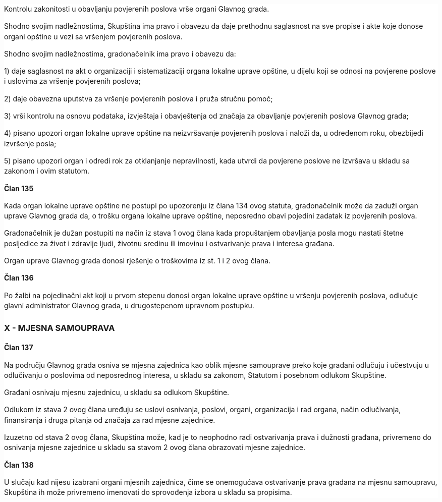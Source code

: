 Kontrolu zakonitosti u obavljanju povjerenih poslova vrše organi Glavnog grada.

Shodno svojim nadležnostima, Skupština ima pravo i obavezu da daje prethodnu saglasnost na sve propise i akte koje donose organi opštine u vezi sa vršenjem povjerenih poslova.

Shodno svojim nadležnostima, gradonačelnik ima pravo i obavezu da:

1\) daje saglasnost na akt o organizaciji i sistematizaciji organa lokalne uprave opštine, u dijelu koji se odnosi na povjerene poslove i uslovima za vršenje povjerenih poslova;

2\) daje obavezna uputstva za vršenje povjerenih poslova i pruža stručnu pomoć;

3\) vrši kontrolu na osnovu podataka, izvještaja i obavještenja od značaja za obavljanje povjerenih poslova Glavnog grada;

4\) pisano upozori organ lokalne uprave opštine na neizvršavanje povjerenih poslova i naloži da, u određenom roku, obezbijedi izvršenje posla;

5\) pisano upozori organ i odredi rok za otklanjanje nepravilnosti, kada utvrdi da povjerene poslove ne izvršava u skladu sa zakonom i ovim statutom.

**Član 135**

Kada organ lokalne uprave opštine ne postupi po upozorenju iz člana 134 ovog statuta, gradonačelnik može da zaduži organ uprave Glavnog grada da, o trošku organa lokalne uprave opštine, neposredno obavi pojedini zadatak iz povjerenih poslova.

Gradonačelnik je dužan postupiti na način iz stava 1 ovog člana kada propuštanjem obavljanja posla mogu nastati štetne posljedice za život i zdravlje ljudi, životnu sredinu ili imovinu i ostvarivanje prava i interesa građana.

Organ uprave Glavnog grada donosi rješenje o troškovima iz st. 1 i 2 ovog člana.

**Član 136**

Po žalbi na pojedinačni akt koji u prvom stepenu donosi organ lokalne uprave opštine u vršenju povjerenih poslova, odlučuje glavni administrator Glavnog grada, u drugostepenom upravnom postupku.

### X - MJESNA SAMOUPRAVA

**Član 137**

Na području Glavnog grada osniva se mjesna zajednica kao oblik mjesne samouprave preko koje građani odlučuju i učestvuju u odlučivanju o poslovima od neposrednog interesa, u skladu sa zakonom, Statutom i posebnom odlukom Skupštine.

Građani osnivaju mjesnu zajednicu, u skladu sa odlukom Skupštine.

Odlukom iz stava 2 ovog člana uređuju se uslovi osnivanja, poslovi, organi, organizacija i rad organa, način odlučivanja, finansiranja i druga pitanja od značaja za rad mjesne zajednice.

Izuzetno od stava 2 ovog člana, Skupština može, kad je to neophodno radi ostvarivanja prava i dužnosti građana, privremeno do osnivanja mjesne zajednice u skladu sa stavom 2 ovog člana obrazovati mjesne zajednice.

**Član 138**

U slučaju kad nijesu izabrani organi mjesnih zajednica, čime se onemogućava ostvarivanje prava građana na mjesnu samoupravu, Skupština ih može privremeno imenovati do sprovođenja izbora u skladu sa propisima.
